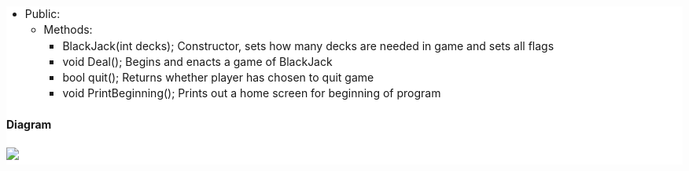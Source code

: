    - Public:
     - Methods:
       - BlackJack(int decks);	Constructor, sets how many decks are needed in game and sets all flags
       - void Deal();			      Begins and enacts a game of BlackJack
       - bool quit();			      Returns whether player has chosen to quit game
       - void PrintBeginning();	Prints out a home screen for beginning of program
 #### Diagram
<img src="https://i.imgur.com/R5jr9sw.png" width="900">
